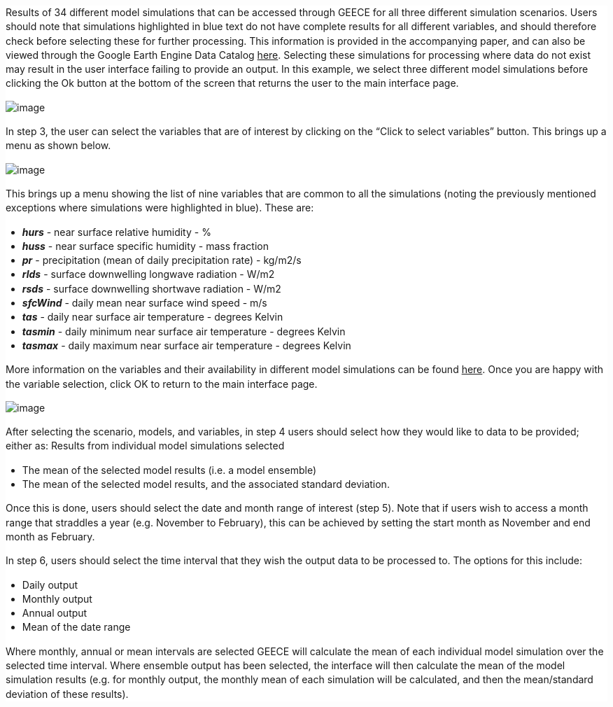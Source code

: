 Results of 34 different model simulations that can be accessed through GEECE for all three different simulation scenarios. Users should note that simulations highlighted in blue text do not have complete results for all different variables, and should therefore check before selecting these for further processing. This information is provided in the accompanying paper, and can also be viewed through the Google Earth Engine Data Catalog [here](https://developers.google.com/earth-engine/datasets/catalog/NASA_GDDP-CMIP6#image-properties). Selecting these simulations for processing where data do not exist may result in the user interface failing to provide an output. In this example, we select three different model simulations before clicking the Ok button at the bottom of the screen that returns the user to the main interface page.

![image](https://github.com/jmlea16/GEECE/assets/40822976/53246c6e-1268-420b-9c82-9a1d5fe596ee)

In step 3, the user can select the variables that are of interest by clicking on the “Click to select variables” button. This brings up a menu as shown below.

![image](https://github.com/jmlea16/GEECE/assets/40822976/4c20c088-a9e2-4992-915a-242b1fc50568)

This brings up a menu showing the list of nine variables that are common to all the simulations (noting the previously mentioned exceptions where simulations were highlighted in blue). These are:
- ***hurs*** - near surface relative humidity - %
- ***huss*** - near surface specific humidity - mass fraction
- ***pr*** - precipitation (mean of daily precipitation rate) - kg/m2/s
- ***rlds*** - surface downwelling longwave radiation - W/m2 
- ***rsds*** - surface downwelling shortwave radiation - W/m2
- ***sfcWind*** - daily mean near surface wind speed - m/s
- ***tas*** - daily near surface air temperature - degrees Kelvin
- ***tasmin*** - daily minimum near surface air temperature - degrees Kelvin
- ***tasmax*** - daily maximum near surface air temperature - degrees Kelvin

More information on the variables and their availability in different model simulations can be found [here](https://developers.google.com/earth-engine/datasets/catalog/NASA_GDDP-CMIP6#bands). Once you are happy with the variable selection, click OK to return to the main interface page.

![image](https://github.com/jmlea16/GEECE/assets/40822976/56f3d54d-6e23-45ef-981a-54178cce2967)

After selecting the scenario, models, and variables, in step 4 users should select how they would like to data to be provided; either as:
Results from individual model simulations selected
- The mean of the selected model results (i.e. a model ensemble)
- The mean of the selected model results, and the associated standard deviation.
  
Once this is done, users should select the date and month range of interest (step 5). Note that if users wish to access a month range that straddles a year (e.g. November to February), this can be achieved by setting the start month as November and end month as February.

In step 6, users should select the time interval that they wish the output data to be processed to. The options for this include:
- Daily output
- Monthly output
- Annual output
- Mean of the date range

Where monthly, annual or mean intervals are selected GEECE will calculate the mean of each individual model simulation over the selected time interval. Where ensemble output has been selected, the interface will then calculate the mean of the model simulation results (e.g. for monthly output, the monthly mean of each simulation will be calculated, and then the mean/standard deviation of these results).
